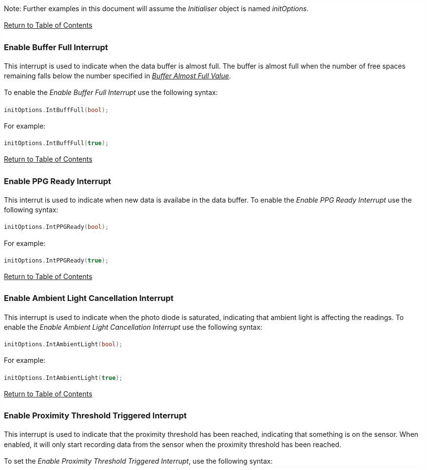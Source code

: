 Note: Further examples in this document will assume the *Initialiser* object is named *initOptions*.

[Return to Table of Contents](#table-of-contents)

### Enable Buffer Full Interrupt
This interrupt is used to indicate when the data buffer is almost full. The buffer is almost full when the number of free spaces remaining falls below the number specified in *[Buffer Almost Full Value](#buffer-almost-full-value)*.

To enable the *Enable Buffer Full Interrupt* use the following syntax:

```C
initOptions.IntBuffFull(bool);
```
For example:
```C
initOptions.IntBuffFull(true);
```

[Return to Table of Contents](#table-of-contents)

### Enable PPG Ready Interrupt
This interrut is used to indicate when new data is availabe in the data buffer. To enable the *Enable PPG Ready Interrupt* use the following syntax:

```C
initOptions.IntPPGReady(bool);
```
For example:
```C
initOptions.IntPPGReady(true);
```

[Return to Table of Contents](#table-of-contents)

### Enable Ambient Light Cancellation Interrupt
This interrupt is used to indicate when the photo diode is saturated, indicating that ambient light is affecting the readings. To enable the *Enable Ambient Light Cancellation Interrupt* use the following syntax:

```C
initOptions.IntAmbientLight(bool);
```
For example:
```C
initOptions.IntAmbientLight(true);
```

[Return to Table of Contents](#table-of-contents)

### Enable Proximity Threshold Triggered Interrupt
This interrupt is used to indicate that the proximity threshold has been reached, indicating that something is on the sensor. When enabled, it will only start recording data from the sensor when the proximity threshold has been reached.

To set the *Enable Proximity Threshold Triggered Interrupt*, use the following syntax:
